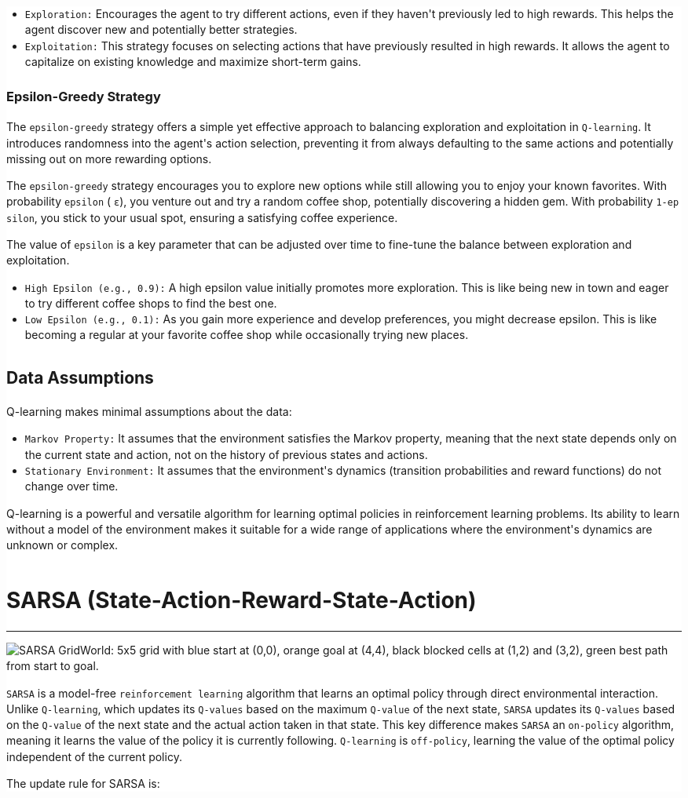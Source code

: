 - `Exploration:` Encourages the agent to try different actions, even if they haven't previously led to high rewards. This helps the agent discover new and potentially better strategies.
- `Exploitation:` This strategy focuses on selecting actions that have previously resulted in high rewards. It allows the agent to capitalize on existing knowledge and maximize short-term gains.

### Epsilon-Greedy Strategy

The `epsilon-greedy` strategy offers a simple yet effective approach to balancing exploration and exploitation in `Q-learning`. It introduces randomness into the agent's action selection, preventing it from always defaulting to the same actions and potentially missing out on more rewarding options.

The `epsilon-greedy` strategy encourages you to explore new options while still allowing you to enjoy your known favorites. With probability `epsilon` ( `ε`), you venture out and try a random coffee shop, potentially discovering a hidden gem. With probability `1-epsilon`, you stick to your usual spot, ensuring a satisfying coffee experience.

The value of `epsilon` is a key parameter that can be adjusted over time to fine-tune the balance between exploration and exploitation.

- `High Epsilon (e.g., 0.9):` A high epsilon value initially promotes more exploration. This is like being new in town and eager to try different coffee shops to find the best one.
- `Low Epsilon (e.g., 0.1):` As you gain more experience and develop preferences, you might decrease epsilon. This is like becoming a regular at your favorite coffee shop while occasionally trying new places.

## Data Assumptions

Q-learning makes minimal assumptions about the data:

- `Markov Property:` It assumes that the environment satisfies the Markov property, meaning that the next state depends only on the current state and action, not on the history of previous states and actions.
- `Stationary Environment:` It assumes that the environment's dynamics (transition probabilities and reward functions) do not change over time.

Q-learning is a powerful and versatile algorithm for learning optimal policies in reinforcement learning problems. Its ability to learn without a model of the environment makes it suitable for a wide range of applications where the environment's dynamics are unknown or complex.


# SARSA (State-Action-Reward-State-Action)

* * *

![SARSA GridWorld: 5x5 grid with blue start at (0,0), orange goal at (4,4), black blocked cells at (1,2) and (3,2), green best path from start to goal.](NaKp4f3FbWUO.png)

`SARSA` is a model-free `reinforcement learning` algorithm that learns an optimal policy through direct environmental interaction. Unlike `Q-learning`, which updates its `Q-values` based on the maximum `Q-value` of the next state, `SARSA` updates its `Q-values` based on the `Q-value` of the next state and the actual action taken in that state. This key difference makes `SARSA` an `on-policy` algorithm, meaning it learns the value of the policy it is currently following. `Q-learning` is `off-policy`, learning the value of the optimal policy independent of the current policy.

The update rule for SARSA is:
